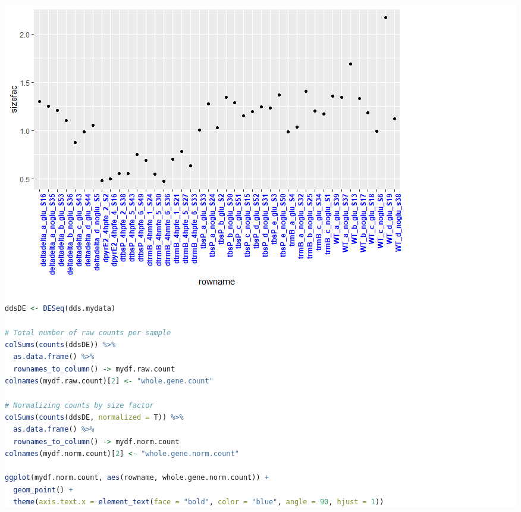 ![](01_Deseq2_combined_files/figure-gfm/unnamed-chunk-3-1.png)

``` r
ddsDE <- DESeq(dds.mydata)

# Total number of raw counts per sample
colSums(counts(ddsDE)) %>%
  as.data.frame() %>%
  rownames_to_column() -> mydf.raw.count
colnames(mydf.raw.count)[2] <- "whole.gene.count"

# Normalizing counts by size factor
colSums(counts(ddsDE, normalized = T)) %>%
  as.data.frame() %>%
  rownames_to_column() -> mydf.norm.count
colnames(mydf.norm.count)[2] <- "whole.gene.norm.count"

ggplot(mydf.norm.count, aes(rowname, whole.gene.norm.count)) +
  geom_point() +
  theme(axis.text.x = element_text(face = "bold", color = "blue", angle = 90, hjust = 1))
```
